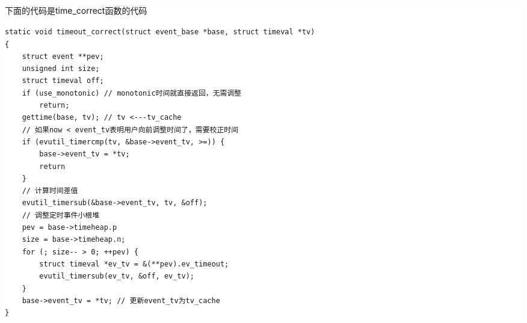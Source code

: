 下面的代码是time_correct函数的代码

```
static void timeout_correct(struct event_base *base, struct timeval *tv)  
{
    struct event **pev;
    unsigned int size;
    struct timeval off;
    if (use_monotonic) // monotonic时间就直接返回，无需调整
        return;
    gettime(base, tv); // tv <---tv_cache
    // 如果now < event_tv表明用户向前调整时间了，需要校正时间
    if (evutil_timercmp(tv, &base->event_tv, >=)) {
        base->event_tv = *tv;
        return
    }
    // 计算时间差值
    evutil_timersub(&base->event_tv, tv, &off);
    // 调整定时事件小根堆
    pev = base->timeheap.p
    size = base->timeheap.n;
    for (; size-- > 0; ++pev) {
        struct timeval *ev_tv = &(**pev).ev_timeout;
        evutil_timersub(ev_tv, &off, ev_tv);
    }
    base->event_tv = *tv; // 更新event_tv为tv_cache
}
```


